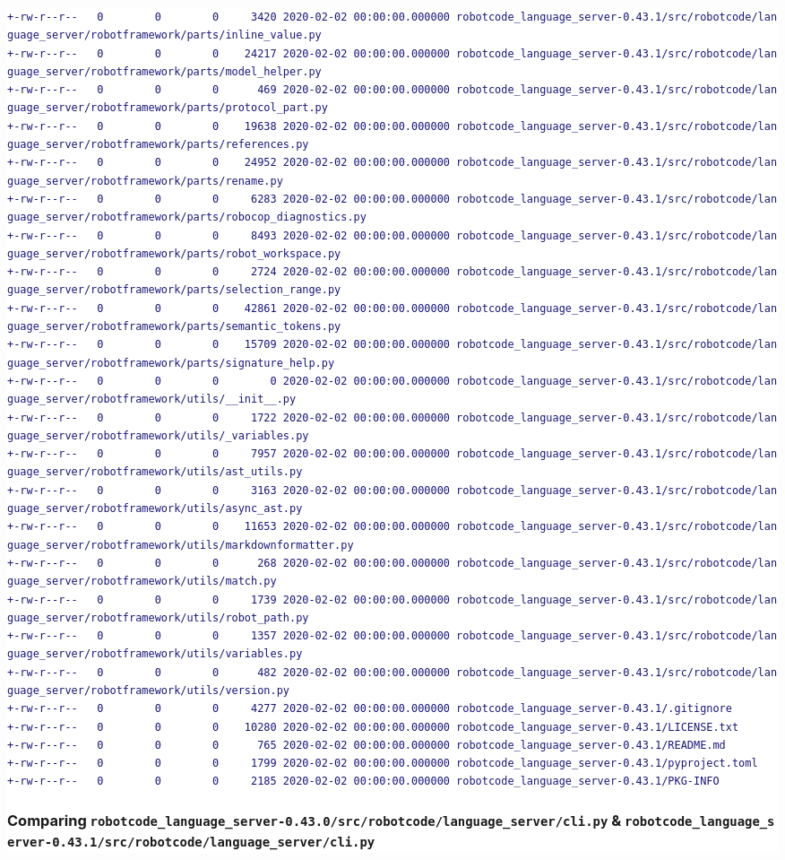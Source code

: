 ```diff
+-rw-r--r--   0        0        0     3420 2020-02-02 00:00:00.000000 robotcode_language_server-0.43.1/src/robotcode/language_server/robotframework/parts/inline_value.py
+-rw-r--r--   0        0        0    24217 2020-02-02 00:00:00.000000 robotcode_language_server-0.43.1/src/robotcode/language_server/robotframework/parts/model_helper.py
+-rw-r--r--   0        0        0      469 2020-02-02 00:00:00.000000 robotcode_language_server-0.43.1/src/robotcode/language_server/robotframework/parts/protocol_part.py
+-rw-r--r--   0        0        0    19638 2020-02-02 00:00:00.000000 robotcode_language_server-0.43.1/src/robotcode/language_server/robotframework/parts/references.py
+-rw-r--r--   0        0        0    24952 2020-02-02 00:00:00.000000 robotcode_language_server-0.43.1/src/robotcode/language_server/robotframework/parts/rename.py
+-rw-r--r--   0        0        0     6283 2020-02-02 00:00:00.000000 robotcode_language_server-0.43.1/src/robotcode/language_server/robotframework/parts/robocop_diagnostics.py
+-rw-r--r--   0        0        0     8493 2020-02-02 00:00:00.000000 robotcode_language_server-0.43.1/src/robotcode/language_server/robotframework/parts/robot_workspace.py
+-rw-r--r--   0        0        0     2724 2020-02-02 00:00:00.000000 robotcode_language_server-0.43.1/src/robotcode/language_server/robotframework/parts/selection_range.py
+-rw-r--r--   0        0        0    42861 2020-02-02 00:00:00.000000 robotcode_language_server-0.43.1/src/robotcode/language_server/robotframework/parts/semantic_tokens.py
+-rw-r--r--   0        0        0    15709 2020-02-02 00:00:00.000000 robotcode_language_server-0.43.1/src/robotcode/language_server/robotframework/parts/signature_help.py
+-rw-r--r--   0        0        0        0 2020-02-02 00:00:00.000000 robotcode_language_server-0.43.1/src/robotcode/language_server/robotframework/utils/__init__.py
+-rw-r--r--   0        0        0     1722 2020-02-02 00:00:00.000000 robotcode_language_server-0.43.1/src/robotcode/language_server/robotframework/utils/_variables.py
+-rw-r--r--   0        0        0     7957 2020-02-02 00:00:00.000000 robotcode_language_server-0.43.1/src/robotcode/language_server/robotframework/utils/ast_utils.py
+-rw-r--r--   0        0        0     3163 2020-02-02 00:00:00.000000 robotcode_language_server-0.43.1/src/robotcode/language_server/robotframework/utils/async_ast.py
+-rw-r--r--   0        0        0    11653 2020-02-02 00:00:00.000000 robotcode_language_server-0.43.1/src/robotcode/language_server/robotframework/utils/markdownformatter.py
+-rw-r--r--   0        0        0      268 2020-02-02 00:00:00.000000 robotcode_language_server-0.43.1/src/robotcode/language_server/robotframework/utils/match.py
+-rw-r--r--   0        0        0     1739 2020-02-02 00:00:00.000000 robotcode_language_server-0.43.1/src/robotcode/language_server/robotframework/utils/robot_path.py
+-rw-r--r--   0        0        0     1357 2020-02-02 00:00:00.000000 robotcode_language_server-0.43.1/src/robotcode/language_server/robotframework/utils/variables.py
+-rw-r--r--   0        0        0      482 2020-02-02 00:00:00.000000 robotcode_language_server-0.43.1/src/robotcode/language_server/robotframework/utils/version.py
+-rw-r--r--   0        0        0     4277 2020-02-02 00:00:00.000000 robotcode_language_server-0.43.1/.gitignore
+-rw-r--r--   0        0        0    10280 2020-02-02 00:00:00.000000 robotcode_language_server-0.43.1/LICENSE.txt
+-rw-r--r--   0        0        0      765 2020-02-02 00:00:00.000000 robotcode_language_server-0.43.1/README.md
+-rw-r--r--   0        0        0     1799 2020-02-02 00:00:00.000000 robotcode_language_server-0.43.1/pyproject.toml
+-rw-r--r--   0        0        0     2185 2020-02-02 00:00:00.000000 robotcode_language_server-0.43.1/PKG-INFO
```

### Comparing `robotcode_language_server-0.43.0/src/robotcode/language_server/cli.py` & `robotcode_language_server-0.43.1/src/robotcode/language_server/cli.py`
